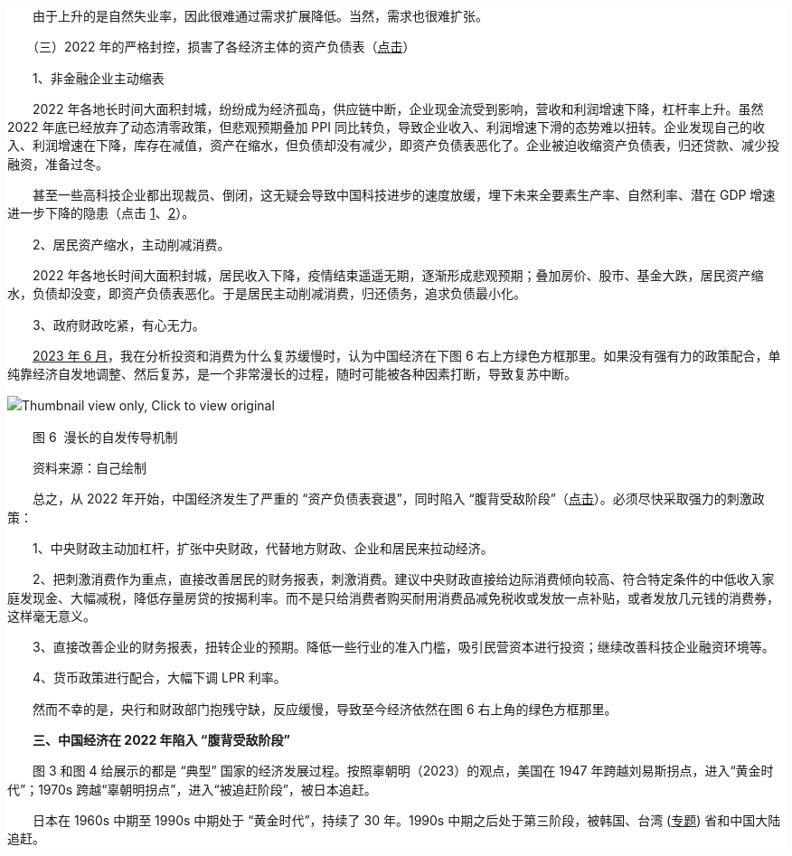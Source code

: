 　　由于上升的是自然失业率，因此很难通过需求扩展降低。当然，需求也很难扩张。

　　（三）2022 年的严格封控，损害了各经济主体的资产负债表（[点击](http://mp.weixin.qq.com/s?__biz=MzAwNjAwNTc3Ng==\&mid=2448826876\&idx=1\&sn=0ea23879d1d0213877cb2599a66f6c2d\&chksm=8f117483b866fd950bc525defb2b3d4552487cf86f80aeb116c8d9c2cf1acecb1938b75093db\&scene=21#wechat_redirect)）

　　1、非金融企业主动缩表

　　2022 年各地长时间大面积封城，纷纷成为经济孤岛，供应链中断，企业现金流受到影响，营收和利润增速下降，杠杆率上升。虽然 2022 年底已经放弃了动态清零政策，但悲观预期叠加 PPI 同比转负，导致企业收入、利润增速下滑的态势难以扭转。企业发现自己的收入、利润增速在下降，库存在减值，资产在缩水，但负债却没有减少，即资产负债表恶化了。企业被迫收缩资产负债表，归还贷款、减少投融资，准备过冬。

　　甚至一些高科技企业都出现裁员、倒闭，这无疑会导致中国科技进步的速度放缓，埋下未来全要素生产率、自然利率、潜在 GDP 增速进一步下降的隐患（点击 [1](http://mp.weixin.qq.com/s?__biz=MzAwNjAwNTc3Ng==\&mid=2448826961\&idx=1\&sn=7883cd1c0608bb5064152af4a2a0c14f\&chksm=8f11772eb866fe38e73c6c1cd32ad311e420eb31374b5ed52792e9d9d965145ad9b197db1f66\&scene=21#wechat_redirect)、[2](http://mp.weixin.qq.com/s?__biz=MzAwNjAwNTc3Ng==\&mid=2448826998\&idx=1\&sn=20cbcf0f5b1d0c6f3773b61c1a49f2f4\&chksm=8f117709b866fe1f518bcb48020622253c75145832eb74526e72ad371ea3b2207805221b80e6\&scene=21#wechat_redirect)）。

　　2、居民资产缩水，主动削减消费。

　　2022 年各地长时间大面积封城，居民收入下降，疫情结束遥遥无期，逐渐形成悲观预期；叠加房价、股市、基金大跌，居民资产缩水，负债却没变，即资产负债表恶化。于是居民主动削减消费，归还债务，追求负债最小化。

　　3、政府财政吃紧，有心无力。

　　[2023 年 6 月](http://mp.weixin.qq.com/s?__biz=MzAwNjAwNTc3Ng==\&mid=2448826876\&idx=1\&sn=0ea23879d1d0213877cb2599a66f6c2d\&chksm=8f117483b866fd950bc525defb2b3d4552487cf86f80aeb116c8d9c2cf1acecb1938b75093db\&scene=21#wechat_redirect)，我在分析投资和消费为什么复苏缓慢时，认为中国经济在下图 6 右上方绿色方框那里。如果没有强有力的政策配合，单纯靠经济自发地调整、然后复苏，是一个非常漫长的过程，随时可能被各种因素打断，导致复苏中断。

[![](https://chinadigitaltimes.net/chinese/files/2024/07/post-709477-668a000987f3e.png)](https://chinadigitaltimes.net/chinese/files/2024/07/post-709477-668a000987f3e.png)Thumbnail view only, Click to view original

　　图 6  漫长的自发传导机制

　　资料来源：自己绘制

　　总之，从 2022 年开始，中国经济发生了严重的 “资产负债表衰退”，同时陷入 “腹背受敌阶段”（[点击](http://mp.weixin.qq.com/s?__biz=MzAwNjAwNTc3Ng==\&mid=2448827024\&idx=1\&sn=2c38a962c7ae921e038283b269f5d239\&chksm=8f1177efb866fef9aa43799fbd23060f2b1d0dad35526780338cb1acdca750d4d2c304b47aaa\&scene=21#wechat_redirect)）。必须尽快采取强力的刺激政策：

　　1、中央财政主动加杠杆，扩张中央财政，代替地方财政、企业和居民来拉动经济。

　　2、把刺激消费作为重点，直接改善居民的财务报表，刺激消费。建议中央财政直接给边际消费倾向较高、符合特定条件的中低收入家庭发现金、大幅减税，降低存量房贷的按揭利率。而不是只给消费者购买耐用消费品减免税收或发放一点补贴，或者发放几元钱的消费券，这样毫无意义。

　　3、直接改善企业的财务报表，扭转企业的预期。降低一些行业的准入门槛，吸引民营资本进行投资；继续改善科技企业融资环境等。

　　4、货币政策进行配合，大幅下调 LPR 利率。

　　然而不幸的是，央行和财政部门抱残守缺，反应缓慢，导致至今经济依然在图 6 右上角的绿色方框那里。

　　**三、中国经济在 2022 年陷入 “腹背受敌阶段”**

　　图 3 和图 4 给展示的都是 “典型” 国家的经济发展过程。按照辜朝明（2023）的观点，美国在 1947 年跨越刘易斯拐点，进入“黄金时代”；1970s 跨越“辜朝明拐点”，进入“被追赶阶段”，被日本追赶。

　　日本在 1960s 中期至 1990s 中期处于 “黄金时代”，持续了 30 年。1990s 中期之后处于第三阶段，被韩国、台湾 ([专题](https://www.backchina.com/infolist/news-572/ "台湾相关新闻专题")) 省和中国大陆追赶。
